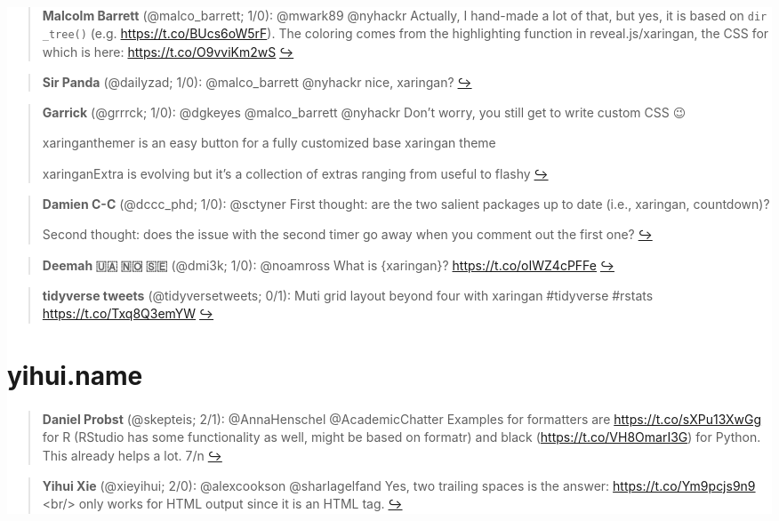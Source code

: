


> **Malcolm Barrett** (@malco_barrett; 1/0): @mwark89 @nyhackr Actually, I hand-made a lot of that, but yes, it is based on `dir_tree()` (e.g. https://t.co/BUcs6oW5rF). The coloring comes from the highlighting function in reveal.js/xaringan, the CSS for which is here: https://t.co/O9vviKm2wS  [&#8618;](https://twitter.com/xieyihui/status/1234940260586532864)




> **Sir Panda** (@dailyzad; 1/0): @malco_barrett @nyhackr nice, xaringan?  [&#8618;](https://twitter.com/xieyihui/status/1234923234207944704)




> **Garrick** (@grrrck; 1/0): @dgkeyes @malco_barrett @nyhackr Don’t worry, you still get to write custom CSS 😉
> >
> xaringanthemer is an easy button for a fully customized base xaringan theme
> >
> xaringanExtra is evolving but it’s a collection of extras ranging from useful to flashy  [&#8618;](https://twitter.com/xieyihui/status/1234625602398883840)




> **Damien C-C** (@dccc_phd; 1/0): @sctyner First thought: are the two salient packages up to date (i.e., xaringan, countdown)?
> >
> Second thought: does the issue with the second timer go away when you comment out the first one?  [&#8618;](https://twitter.com/xieyihui/status/1234603569027764225)




> **Deemah 🇺🇦 🇳🇴 🇸🇪** (@dmi3k; 1/0): @noamross What is {xaringan}?
> https://t.co/oIWZ4cPFFe  [&#8618;](https://twitter.com/xieyihui/status/1233118549222285314)




> **tidyverse tweets** (@tidyversetweets; 0/1): Muti grid layout beyond four with xaringan #tidyverse #rstats https://t.co/Txq8Q3emYW  [&#8618;](https://twitter.com/xieyihui/status/1234833505647046657)




# yihui.name

> **Daniel Probst** (@skepteis; 2/1): @AnnaHenschel @AcademicChatter Examples for formatters are https://t.co/sXPu13XwGg for R (RStudio has some functionality as well, might be based on formatr) and black (https://t.co/VH8OmarI3G) for Python. This already helps a lot. 7/n  [&#8618;](https://twitter.com/xieyihui/status/1234960967194304514)




> **Yihui Xie** (@xieyihui; 2/0): @alexcookson @sharlagelfand Yes, two trailing spaces is the answer: https://t.co/Ym9pcjs9n9 &lt;br/&gt; only works for HTML output since it is an HTML tag.  [&#8618;](https://twitter.com/xieyihui/status/1232714081418825728)
